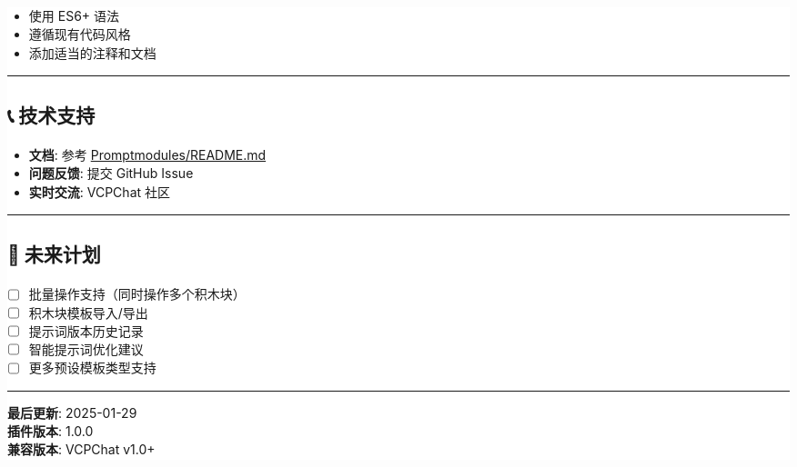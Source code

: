 - 使用 ES6+ 语法
- 遵循现有代码风格
- 添加适当的注释和文档

---

## 📞 技术支持

- **文档**: 参考 [Promptmodules/README.md](../../../Promptmodules/README.md)
- **问题反馈**: 提交 GitHub Issue
- **实时交流**: VCPChat 社区

---

## 🎯 未来计划

- [ ] 批量操作支持（同时操作多个积木块）
- [ ] 积木块模板导入/导出
- [ ] 提示词版本历史记录
- [ ] 智能提示词优化建议
- [ ] 更多预设模板类型支持

---

**最后更新**: 2025-01-29  
**插件版本**: 1.0.0  
**兼容版本**: VCPChat v1.0+
